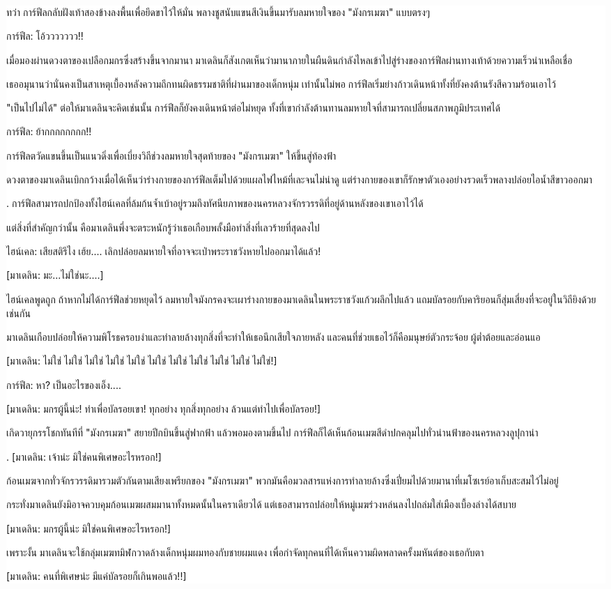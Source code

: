 ทว่า การ์ฟีลกลับฝังเท้าสองข้างลงพื้นเพื่อยึดขาไว้ให้มั่น พลางชูสนับแขนสีเงินขึ้นมารับลมหายใจของ "มังกรเมฆา" แบบตรงๆ

การ์ฟีล: โอ้ววววววว!!

เมื่อมองผ่านดวงตาของเปลือกมกรซึ่งสร้างขึ้นจากมานา มาเดลินก็สังเกตเห็นว่ามานาภายในผืนดินกำลังไหลเข้าไปสู่ร่างของการ์ฟีลผ่านทางเท้าด้วยความเร็วน่าเหลือเชื่อ

เธออมุนานว่านั่นคงเป็นสาเหตุเบื้องหลังความถึกทนผิดธรรมชาติที่ผ่านมาของเด็กหนุ่ม เท่านั้นไม่พอ การ์ฟีลเริ่มย่างก้าวเดินหน้าทั้งที่ยังคงต้านรังสีความร้อนเอาไว้

"เป็นไปไม่ได้" ต่อให้มาเดลินจะคิดเช่นนั้น การ์ฟีลก็ยังคงเดินหน้าต่อไม่หยุด ทั้งที่เขากำลังต้านทานลมหายใจที่สามารถเปลี่ยนสภาพภูมิประเทศได้

การ์ฟีล: ย้ากกกกกกกก!!

การ์ฟีลตวัดแขนขึ้นเป็นแนวดิ่งเพื่อเบี่ยงวิถีช่วงลมหายใจสุดท้ายของ "มังกรเมฆา" ให้ขึ้นสู่ท้องฟ้า

ดวงตาของมาเดลินเบิกกว้างเมื่อได้เห็นว่าร่างกายของการ์ฟีลเต็มไปด้วยแผลไฟไหม้ที่เละจนไม่น่าดู แต่ร่างกายของเขาก็รักษาตัวเองอย่างรวดเร็วพลางปล่อยไอน้ำสีขาวออกมา

.
การ์ฟีลสามารถปกป้องทั้งไฮน์เคลที่ล้มก้นจ้ำเบ้าอยู่รวมถึงทัศนียภาพของนครหลวงจักรวรรดิที่อยู่ด้านหลังของเขาเอาไว้ได้

แต่สิ่งที่สำคัญกว่านั้น คือมาเดลินพึ่งจะตระหนักรู้ว่าเธอเกือบพลั้งมือทำสิ่งที่เลวร้ายที่สุดลงไป

ไฮน์เคล: เสียสติรึไง เฮ้ย.... เลิกปล่อยลมหายใจที่อาจจะเป่าพระราชวังหายไปออกมาได้แล้ว!

[มาเดลิน: มะ...ไม่ใช่นะ....]

ไฮน์เคลพูดถูก ถ้าหากไม่ได้การ์ฟีลช่วยหยุดไว้ ลมหายใจมังกรคงจะเผาร่างกายของมาเดลินในพระราชวังแก้วผลึกไปแล้ว แถมบัลรอยกับคาริยอนก็สุ่มเสี่ยงที่จะอยู่ในวิถียิงด้วยเช่นกัน

มาเดลินเกือบปล่อยให้ความพิโรธครอบงำและทำลายล้างทุกสิ่งที่จะทำให้เธอนึกเสียใจภายหลัง และคนที่ช่วยเธอไว้ก็คือมนุษย์ตัวกระจ้อย ผู้ต่ำต้อยและอ่อนแอ

[มาเดลิน: ไม่ใช่ ไม่ใช่ ไม่ใช่ ไม่ใช่ ไม่ใช่ ไม่ใช่ ไม่ใช่ ไม่ใช่ ไม่ใช่ ไม่ใช่ ไม่ใช่!]

การ์ฟีล: หา? เป็นอะไรของเอ็ง....

[มาเดลิน: มกรผู้นี้น่ะ! ทำเพื่อบัลรอยเขา! ทุกอย่าง ทุกสิ่งทุกอย่าง ล้วนแต่ทำไปเพื่อบัลรอย!]

เกิดวายุกรรโชกทันทีที่ "มังกรเมฆา" สยายปีกบินขึ้นสู่ฟากฟ้า แล้วพอมองตามขึ้นไป การ์ฟีลก็ได้เห็นก้อนเมฆสีดำปกคลุมไปทั่วน่านฟ้าของนครหลวงลูปุกาน่า

.
[มาเดลิน: เจ้าน่ะ มิใช่คนพิเศษอะไรหรอก!]

ก้อนเมฆจากทั่วจักรวรรดิมารวมตัวกันตามเสียงเพรียกของ "มังกรเมฆา" พวกมันคือมวลสารแห่งการทำลายล้างซึ่งเปี่ยมไปด้วยมานาที่เมโซเรย์อาเก็บสะสมไว้ไม่อยู่

กระทั่งมาเดลินยังมิอาจควบคุมก้อนเมฆผสมมานาทั้งหมดนั้นในคราเดียวได้ แต่เธอสามารถปล่อยให้หมู่เมฆร่วงหล่นลงไปถล่มใส่เมืองเบื้องล่างได้สบาย

[มาเดลิน: มกรผู้นี้น่ะ มิใช่คนพิเศษอะไรหรอก!]

เพราะงั้น มาเดลินจะใช้กลุ่มเมฆทมิฬกวาดล้างเด็กหนุ่มผมทองกับชายผมแดง เพื่อกำจัดทุกคนที่ได้เห็นความผิดพลาดครั้งมหันต์ของเธอกับตา

[มาเดลิน: คนที่พิเศษน่ะ มีแค่บัลรอยก็เกินพอแล้ว!!]
